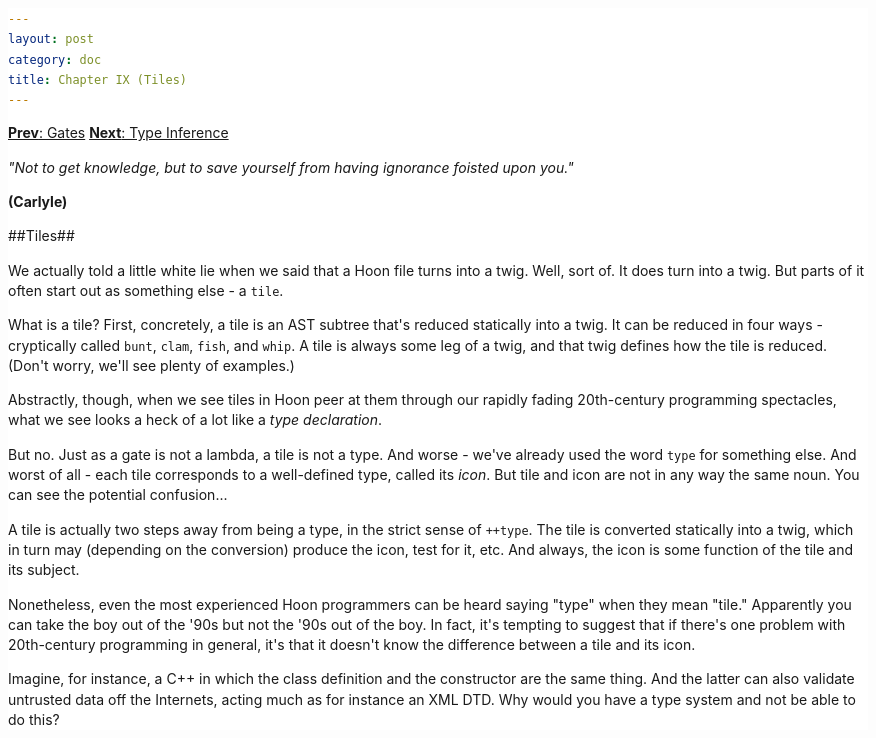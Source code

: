 ```yaml
---
layout: post
category: doc
title: Chapter IX (Tiles)
---
```


[**Prev**: Gates](/doc/2013/11/18/ch8)
[**Next**: Type Inference](/doc/2013/11/19/ch10)

*"Not to get knowledge, but to save yourself from having
ignorance foisted upon you."*

**(Carlyle)**

##Tiles##

We actually told a little white lie when we said that a Hoon file
turns into a twig.  Well, sort of.  It does turn into a twig.
But parts of it often start out as something else - a `tile`.

What is a tile?  First, concretely, a tile is an AST subtree
that's reduced statically into a twig.  It can be reduced in four
ways - cryptically called `bunt`, `clam`, `fish`, and `whip`.  A
tile is always some leg of a twig, and that twig defines how the
tile is reduced.  (Don't worry, we'll see plenty of examples.)

Abstractly, though, when we see tiles in Hoon peer at them
through our rapidly fading 20th-century programming spectacles,
what we see looks a heck of a lot like a *type declaration*.  

But no.  Just as a gate is not a lambda, a tile is not a type.
And worse - we've already used the word `type` for something
else.  And worst of all - each tile corresponds to a well-defined
type, called its *icon*.  But tile and icon are not in any way
the same noun.  You can see the potential confusion...

A tile is actually two steps away from being a type, in the
strict sense of `++type`.  The tile is converted statically
into a twig, which in turn may (depending on the conversion)
produce the icon, test for it, etc.  And always, the icon is 
some function of the tile and its subject.

Nonetheless, even the most experienced Hoon programmers can be
heard saying "type" when they mean "tile."  Apparently you can
take the boy out of the '90s but not the '90s out of the boy.
In fact, it's tempting to suggest that if there's one problem
with 20th-century programming in general, it's that it doesn't
know the difference between a tile and its icon.

Imagine, for instance, a C++ in which the class definition and
the constructor are the same thing.  And the latter can also
validate untrusted data off the Internets, acting much as for
instance an XML DTD.  Why would you have a type system and
not be able to do this?
